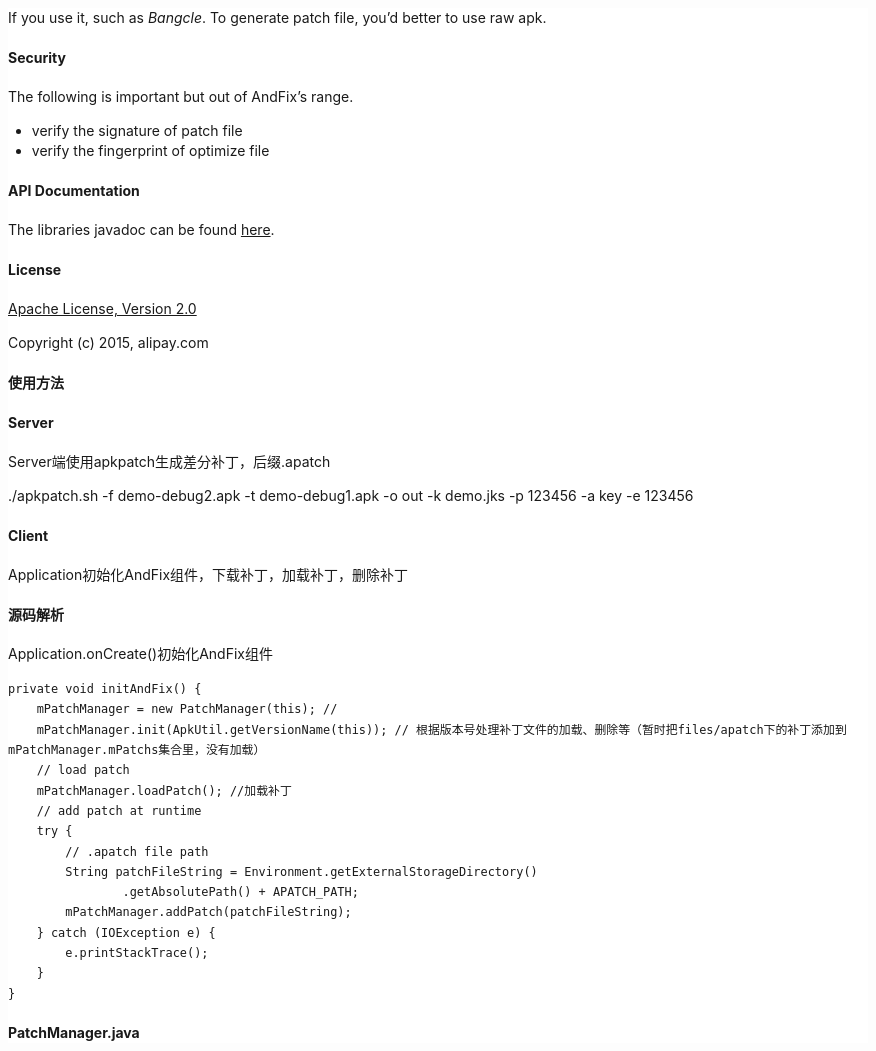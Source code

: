 If you use it, such as *Bangcle*. To generate patch file, you’d better to use raw apk.

#### Security

The following is important but out of AndFix’s range.

- verify the signature of patch file
- verify the fingerprint of optimize file

#### API Documentation

The libraries javadoc can be found [here](https://rawgit.com/alibaba/AndFix/master/docs/index.html).

#### License

[Apache License, Version 2.0](http://www.apache.org/licenses/LICENSE-2.0.html)

Copyright (c) 2015, alipay.com

#### 使用方法

#### Server

Server端使用apkpatch生成差分补丁，后缀.apatch

./apkpatch.sh -f demo-debug2.apk -t demo-debug1.apk -o out -k demo.jks -p 123456 -a key -e 123456

#### Client

Application初始化AndFix组件，下载补丁，加载补丁，删除补丁

#### 源码解析

Application.onCreate()初始化AndFix组件

```
private void initAndFix() {
    mPatchManager = new PatchManager(this); // 
    mPatchManager.init(ApkUtil.getVersionName(this)); // 根据版本号处理补丁文件的加载、删除等（暂时把files/apatch下的补丁添加到												mPatchManager.mPatchs集合里，没有加载）
    // load patch
    mPatchManager.loadPatch(); //加载补丁
    // add patch at runtime
    try {
        // .apatch file path
        String patchFileString = Environment.getExternalStorageDirectory()
                .getAbsolutePath() + APATCH_PATH;
        mPatchManager.addPatch(patchFileString);
    } catch (IOException e) {
        e.printStackTrace();
    }
}
```

#### PatchManager.java
